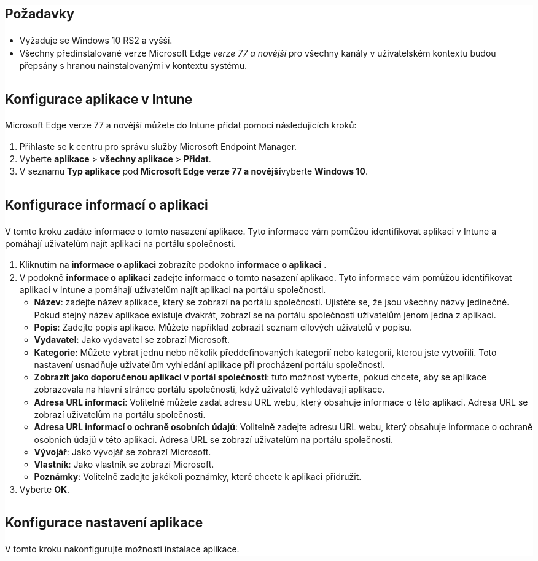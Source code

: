 ## <a name="prerequisites"></a>Požadavky

- Vyžaduje se Windows 10 RS2 a vyšší.
- Všechny předinstalované verze Microsoft Edge *verze 77 a novější* pro všechny kanály v uživatelském kontextu budou přepsány s hranou nainstalovanými v kontextu systému.

## <a name="configure-the-app-in-intune"></a>Konfigurace aplikace v Intune

Microsoft Edge verze 77 a novější můžete do Intune přidat pomocí následujících kroků:

1. Přihlaste se k [centru pro správu služby Microsoft Endpoint Manager](https://go.microsoft.com/fwlink/?linkid=2109431).
2. Vyberte **aplikace** > **všechny aplikace** > **Přidat**.
3. V seznamu **Typ aplikace** pod **Microsoft Edge verze 77 a novější**vyberte **Windows 10**.

## <a name="configure-app-information"></a>Konfigurace informací o aplikaci

V tomto kroku zadáte informace o tomto nasazení aplikace. Tyto informace vám pomůžou identifikovat aplikaci v Intune a pomáhají uživatelům najít aplikaci na portálu společnosti.

1. Kliknutím na **informace o aplikaci** zobrazíte podokno **informace o aplikaci** .
2. V podokně **informace o aplikaci** zadejte informace o tomto nasazení aplikace. Tyto informace vám pomůžou identifikovat aplikaci v Intune a pomáhají uživatelům najít aplikaci na portálu společnosti.
    - **Název**: zadejte název aplikace, který se zobrazí na portálu společnosti. Ujistěte se, že jsou všechny názvy jedinečné. Pokud stejný název aplikace existuje dvakrát, zobrazí se na portálu společnosti uživatelům jenom jedna z aplikací.
    - **Popis**: Zadejte popis aplikace. Můžete například zobrazit seznam cílových uživatelů v popisu.
    - **Vydavatel**: Jako vydavatel se zobrazí Microsoft.
    - **Kategorie**: Můžete vybrat jednu nebo několik předdefinovaných kategorií nebo kategorii, kterou jste vytvořili. Toto nastavení usnadňuje uživatelům vyhledání aplikace při procházení portálu společnosti.
    - **Zobrazit jako doporučenou aplikaci v portál společnosti**: tuto možnost vyberte, pokud chcete, aby se aplikace zobrazovala na hlavní stránce portálu společnosti, když uživatelé vyhledávají aplikace.
    - **Adresa URL informací**: Volitelně můžete zadat adresu URL webu, který obsahuje informace o této aplikaci. Adresa URL se zobrazí uživatelům na portálu společnosti.
    - **Adresa URL informací o ochraně osobních údajů**: Volitelně zadejte adresu URL webu, který obsahuje informace o ochraně osobních údajů v této aplikaci. Adresa URL se zobrazí uživatelům na portálu společnosti.
    - **Vývojář**: Jako vývojář se zobrazí Microsoft.
    - **Vlastník**: Jako vlastník se zobrazí Microsoft.
    - **Poznámky**: Volitelně zadejte jakékoli poznámky, které chcete k aplikaci přidružit.
3. Vyberte **OK**.

## <a name="configure-app-settings"></a>Konfigurace nastavení aplikace
V tomto kroku nakonfigurujte možnosti instalace aplikace.
